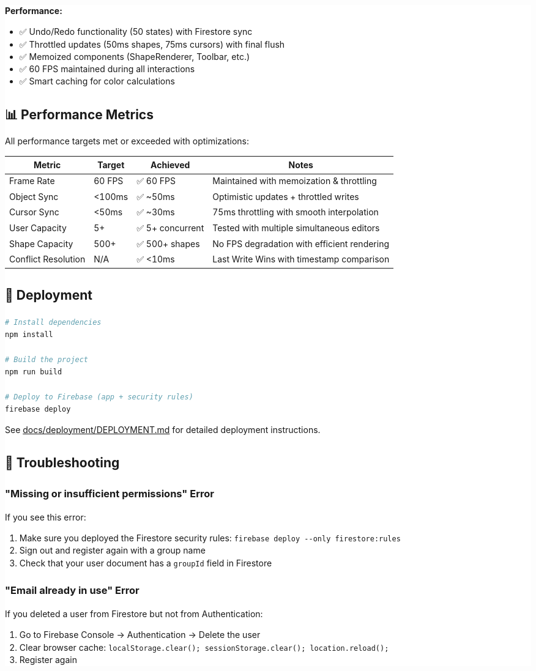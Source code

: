 **Performance:**
- ✅ Undo/Redo functionality (50 states) with Firestore sync
- ✅ Throttled updates (50ms shapes, 75ms cursors) with final flush
- ✅ Memoized components (ShapeRenderer, Toolbar, etc.)
- ✅ 60 FPS maintained during all interactions
- ✅ Smart caching for color calculations

## 📊 Performance Metrics

All performance targets met or exceeded with optimizations:

| Metric | Target | Achieved | Notes |
|--------|--------|----------|-------|
| Frame Rate | 60 FPS | ✅ 60 FPS | Maintained with memoization & throttling |
| Object Sync | <100ms | ✅ ~50ms | Optimistic updates + throttled writes |
| Cursor Sync | <50ms | ✅ ~30ms | 75ms throttling with smooth interpolation |
| User Capacity | 5+ | ✅ 5+ concurrent | Tested with multiple simultaneous editors |
| Shape Capacity | 500+ | ✅ 500+ shapes | No FPS degradation with efficient rendering |
| Conflict Resolution | N/A | ✅ <10ms | Last Write Wins with timestamp comparison |

## 🚀 Deployment

```bash
# Install dependencies
npm install

# Build the project
npm run build

# Deploy to Firebase (app + security rules)
firebase deploy
```

See [docs/deployment/DEPLOYMENT.md](./docs/deployment/DEPLOYMENT.md) for detailed deployment instructions.

## 🔧 Troubleshooting

### "Missing or insufficient permissions" Error

If you see this error:
1. Make sure you deployed the Firestore security rules: `firebase deploy --only firestore:rules`
2. Sign out and register again with a group name
3. Check that your user document has a `groupId` field in Firestore

### "Email already in use" Error

If you deleted a user from Firestore but not from Authentication:
1. Go to Firebase Console → Authentication → Delete the user
2. Clear browser cache: `localStorage.clear(); sessionStorage.clear(); location.reload();`
3. Register again

